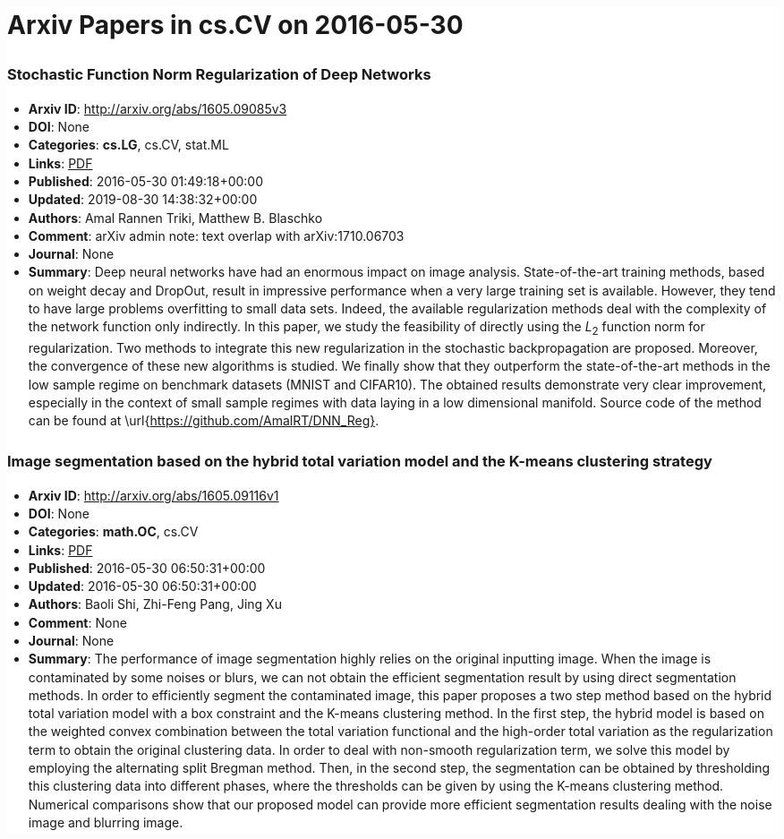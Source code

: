 # Arxiv Papers in cs.CV on 2016-05-30
### Stochastic Function Norm Regularization of Deep Networks
- **Arxiv ID**: http://arxiv.org/abs/1605.09085v3
- **DOI**: None
- **Categories**: **cs.LG**, cs.CV, stat.ML
- **Links**: [PDF](http://arxiv.org/pdf/1605.09085v3)
- **Published**: 2016-05-30 01:49:18+00:00
- **Updated**: 2019-08-30 14:38:32+00:00
- **Authors**: Amal Rannen Triki, Matthew B. Blaschko
- **Comment**: arXiv admin note: text overlap with arXiv:1710.06703
- **Journal**: None
- **Summary**: Deep neural networks have had an enormous impact on image analysis. State-of-the-art training methods, based on weight decay and DropOut, result in impressive performance when a very large training set is available. However, they tend to have large problems overfitting to small data sets. Indeed, the available regularization methods deal with the complexity of the network function only indirectly. In this paper, we study the feasibility of directly using the $L_2$ function norm for regularization. Two methods to integrate this new regularization in the stochastic backpropagation are proposed. Moreover, the convergence of these new algorithms is studied. We finally show that they outperform the state-of-the-art methods in the low sample regime on benchmark datasets (MNIST and CIFAR10). The obtained results demonstrate very clear improvement, especially in the context of small sample regimes with data laying in a low dimensional manifold. Source code of the method can be found at \url{https://github.com/AmalRT/DNN_Reg}.



### Image segmentation based on the hybrid total variation model and the K-means clustering strategy
- **Arxiv ID**: http://arxiv.org/abs/1605.09116v1
- **DOI**: None
- **Categories**: **math.OC**, cs.CV
- **Links**: [PDF](http://arxiv.org/pdf/1605.09116v1)
- **Published**: 2016-05-30 06:50:31+00:00
- **Updated**: 2016-05-30 06:50:31+00:00
- **Authors**: Baoli Shi, Zhi-Feng Pang, Jing Xu
- **Comment**: None
- **Journal**: None
- **Summary**: The performance of image segmentation highly relies on the original inputting image. When the image is contaminated by some noises or blurs, we can not obtain the efficient segmentation result by using direct segmentation methods. In order to efficiently segment the contaminated image, this paper proposes a two step method based on the hybrid total variation model with a box constraint and the K-means clustering method. In the first step, the hybrid model is based on the weighted convex combination between the total variation functional and the high-order total variation as the regularization term to obtain the original clustering data. In order to deal with non-smooth regularization term, we solve this model by employing the alternating split Bregman method. Then, in the second step, the segmentation can be obtained by thresholding this clustering data into different phases, where the thresholds can be given by using the K-means clustering method. Numerical comparisons show that our proposed model can provide more efficient segmentation results dealing with the noise image and blurring image.
